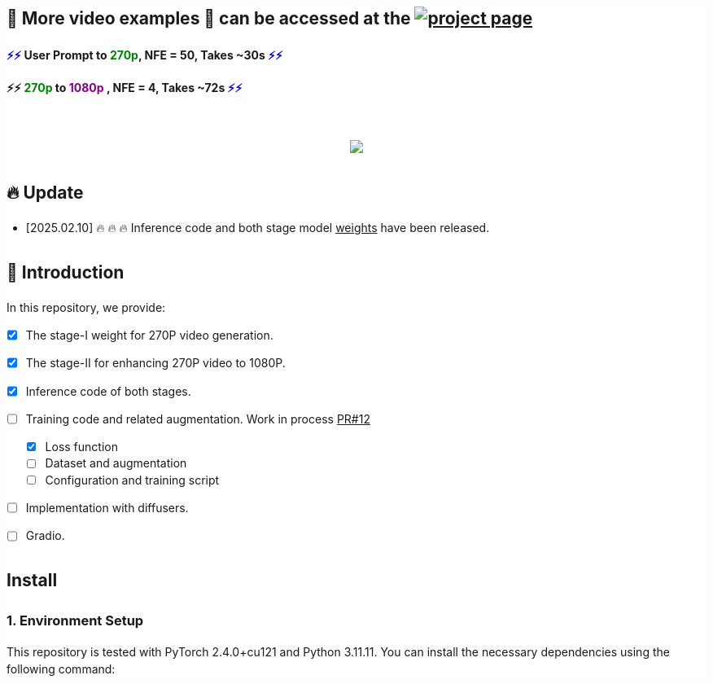 ## 🤗 More video examples 👀 can be accessed at the [![project page](https://img.shields.io/badge/Project_page-More_visualizations-green)](https://jshilong.github.io/flashvideo-page/)



#### <span style="color:blue">⚡⚡</span> User Prompt to <span style="color:green">270p</span>, NFE = 50, Takes ~30s <span style="color:blue">⚡⚡
#### ⚡⚡</span>  <span style="color:green">270p</span> to <span style="color:purple">1080p</span> , NFE = 4, Takes ~72s <span style="color:blue">⚡⚡</span>

[![]()](https://github.com/FoundationVision/flashvideo-page/blob/main/static/images/output.gif)





<p align="center">
<img src="https://github.com/FoundationVision/flashvideo-page/blob/main/static/images/output.gif" width="100%"> <br>

</p>




## 🔥 Update

- \[2025.02.10\] 🔥 🔥 🔥  Inference code and both stage model [weights](https://huggingface.co/FoundationVision/FlashVideo/tree/main) have been released.

## 🌿 Introduction
In this repository, we provide:

- [x] The stage-I weight for 270P video generation.
- [x] The stage-II for enhancing 270P video to 1080P.
- [x] Inference code of both stages.
- [ ] Training code and related augmentation. Work in process [PR#12](https://github.com/FoundationVision/FlashVideo/pull/12)
    - [x] Loss function
    - [ ] Dataset and augmentation
    - [ ] Configuration and training script
- [ ] Implementation with diffusers.
- [ ] Gradio.


## Install

### 1. Environment Setup

This repository is tested with PyTorch 2.4.0+cu121 and Python 3.11.11. You can install the necessary dependencies using the following command:
